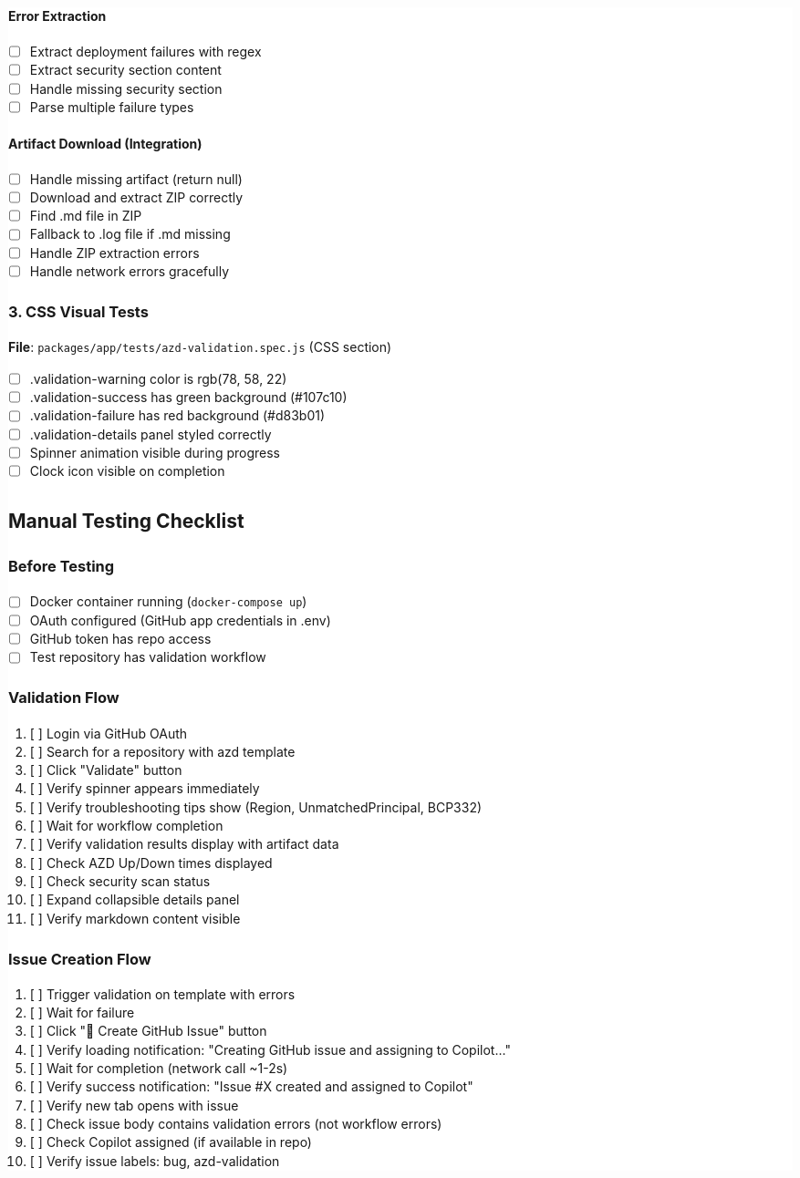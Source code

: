 #### Error Extraction
- [ ] Extract deployment failures with regex
- [ ] Extract security section content
- [ ] Handle missing security section
- [ ] Parse multiple failure types

#### Artifact Download (Integration)
- [ ] Handle missing artifact (return null)
- [ ] Download and extract ZIP correctly
- [ ] Find .md file in ZIP
- [ ] Fallback to .log file if .md missing
- [ ] Handle ZIP extraction errors
- [ ] Handle network errors gracefully

### 3. CSS Visual Tests
**File**: `packages/app/tests/azd-validation.spec.js` (CSS section)

- [ ] .validation-warning color is rgb(78, 58, 22)
- [ ] .validation-success has green background (#107c10)
- [ ] .validation-failure has red background (#d83b01)
- [ ] .validation-details panel styled correctly
- [ ] Spinner animation visible during progress
- [ ] Clock icon visible on completion

## Manual Testing Checklist

### Before Testing
- [ ] Docker container running (`docker-compose up`)
- [ ] OAuth configured (GitHub app credentials in .env)
- [ ] GitHub token has repo access
- [ ] Test repository has validation workflow

### Validation Flow
1. [ ] Login via GitHub OAuth
2. [ ] Search for a repository with azd template
3. [ ] Click "Validate" button
4. [ ] Verify spinner appears immediately
5. [ ] Verify troubleshooting tips show (Region, UnmatchedPrincipal, BCP332)
6. [ ] Wait for workflow completion
7. [ ] Verify validation results display with artifact data
8. [ ] Check AZD Up/Down times displayed
9. [ ] Check security scan status
10. [ ] Expand collapsible details panel
11. [ ] Verify markdown content visible

### Issue Creation Flow
1. [ ] Trigger validation on template with errors
2. [ ] Wait for failure
3. [ ] Click "🐛 Create GitHub Issue" button
4. [ ] Verify loading notification: "Creating GitHub issue and assigning to Copilot..."
5. [ ] Wait for completion (network call ~1-2s)
6. [ ] Verify success notification: "Issue #X created and assigned to Copilot"
7. [ ] Verify new tab opens with issue
8. [ ] Check issue body contains validation errors (not workflow errors)
9. [ ] Check Copilot assigned (if available in repo)
10. [ ] Verify issue labels: bug, azd-validation
